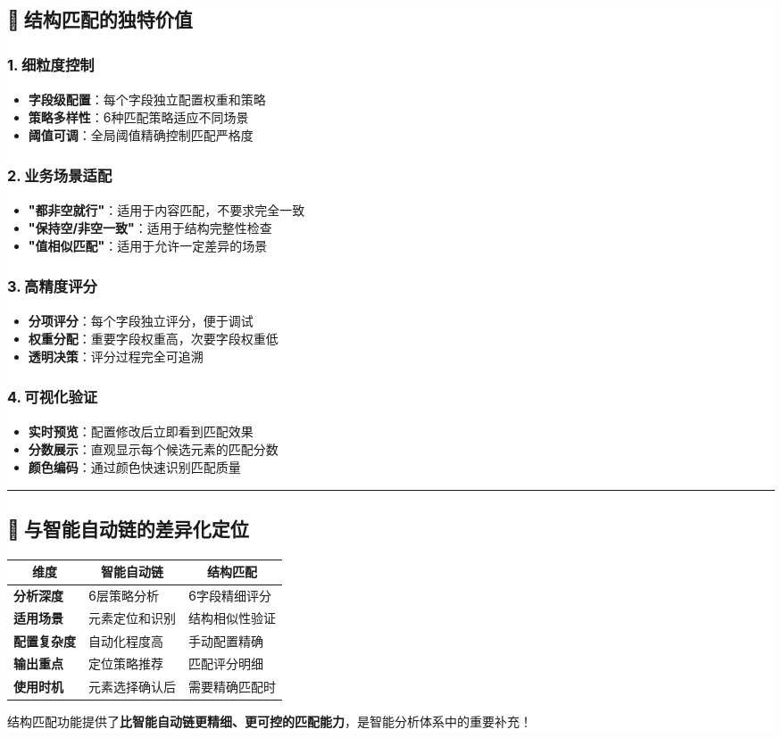 
## 🎯 结构匹配的独特价值

### **1. 细粒度控制**
- **字段级配置**：每个字段独立配置权重和策略
- **策略多样性**：6种匹配策略适应不同场景
- **阈值可调**：全局阈值精确控制匹配严格度

### **2. 业务场景适配**
- **"都非空就行"**：适用于内容匹配，不要求完全一致
- **"保持空/非空一致"**：适用于结构完整性检查
- **"值相似匹配"**：适用于允许一定差异的场景

### **3. 高精度评分**
- **分项评分**：每个字段独立评分，便于调试
- **权重分配**：重要字段权重高，次要字段权重低
- **透明决策**：评分过程完全可追溯

### **4. 可视化验证**
- **实时预览**：配置修改后立即看到匹配效果
- **分数展示**：直观显示每个候选元素的匹配分数
- **颜色编码**：通过颜色快速识别匹配质量

---

## 🔗 与智能自动链的差异化定位

| 维度 | 智能自动链 | 结构匹配 |
|------|-----------|----------|
| **分析深度** | 6层策略分析 | 6字段精细评分 |
| **适用场景** | 元素定位和识别 | 结构相似性验证 |
| **配置复杂度** | 自动化程度高 | 手动配置精确 |
| **输出重点** | 定位策略推荐 | 匹配评分明细 |
| **使用时机** | 元素选择确认后 | 需要精确匹配时 |

结构匹配功能提供了**比智能自动链更精细、更可控的匹配能力**，是智能分析体系中的重要补充！